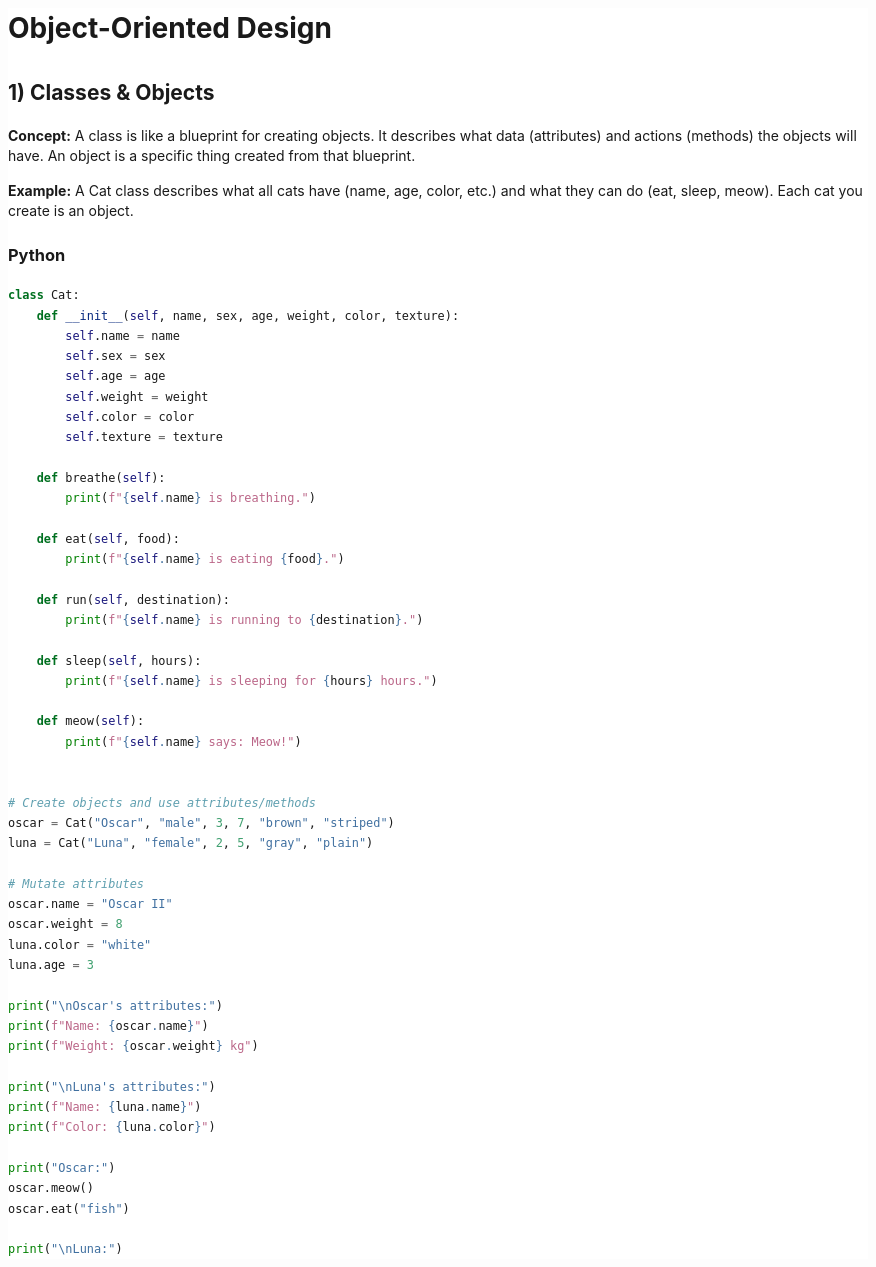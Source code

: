 # Object-Oriented Design

## 1) Classes & Objects

**Concept:**
A class is like a blueprint for creating objects. It describes what data (attributes) and actions (methods) the objects will have. An object is a specific thing created from that blueprint.

**Example:**
A Cat class describes what all cats have (name, age, color, etc.) and what they can do (eat, sleep, meow). Each cat you create is an object.

### Python

```python
class Cat:
    def __init__(self, name, sex, age, weight, color, texture):
        self.name = name
        self.sex = sex
        self.age = age
        self.weight = weight
        self.color = color
        self.texture = texture

    def breathe(self):
        print(f"{self.name} is breathing.")

    def eat(self, food):
        print(f"{self.name} is eating {food}.")

    def run(self, destination):
        print(f"{self.name} is running to {destination}.")

    def sleep(self, hours):
        print(f"{self.name} is sleeping for {hours} hours.")

    def meow(self):
        print(f"{self.name} says: Meow!")


# Create objects and use attributes/methods
oscar = Cat("Oscar", "male", 3, 7, "brown", "striped")
luna = Cat("Luna", "female", 2, 5, "gray", "plain")

# Mutate attributes
oscar.name = "Oscar II"
oscar.weight = 8
luna.color = "white"
luna.age = 3

print("\nOscar's attributes:")
print(f"Name: {oscar.name}")
print(f"Weight: {oscar.weight} kg")

print("\nLuna's attributes:")
print(f"Name: {luna.name}")
print(f"Color: {luna.color}")

print("Oscar:")
oscar.meow()
oscar.eat("fish")

print("\nLuna:")
```